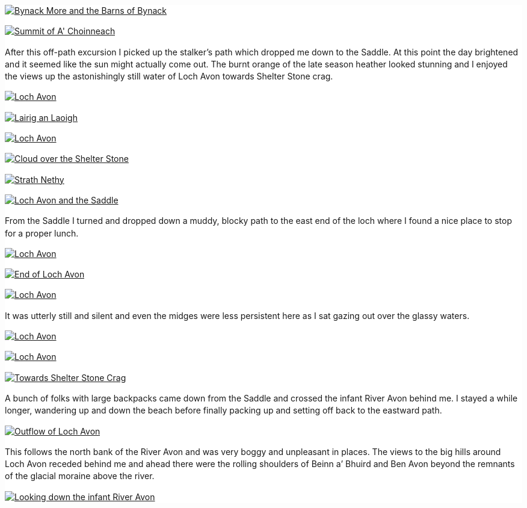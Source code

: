 <a href="https://www.flickr.com/photos/black_friction/22604787786/in/album-72157659722709595/" title="Bynack More and the Barns of Bynack"><img src="https://farm6.staticflickr.com/5740/22604787786_11615ac628_b.jpg" width="1024" alt="Bynack More and the Barns of Bynack"></a>

<a href="https://www.flickr.com/photos/black_friction/22642052491/in/album-72157659722709595/" title="Summit of A&#x27; Choinneach"><img src="https://farm1.staticflickr.com/741/22642052491_01d2a52b65_b.jpg" width="1024" alt="Summit of A&#x27; Choinneach"></a>

After this off-path excursion I picked up the stalker’s path which dropped me down to the Saddle. At this point the day brightened and it seemed like the sun might actually come out. The burnt orange of the late season heather looked stunning and I enjoyed the views up the astonishingly still water of Loch Avon towards Shelter Stone crag.

<a href="https://www.flickr.com/photos/black_friction/22630843845/in/album-72157659722709595/" title="Loch Avon"><img src="https://farm6.staticflickr.com/5695/22630843845_c7b333c9f9_b.jpg" width="1024" alt="Loch Avon"></a>

<a href="https://www.flickr.com/photos/black_friction/22642169411/in/album-72157659722709595/" title="Lairig an Laoigh"><img src="https://farm6.staticflickr.com/5791/22642169411_b9f5d229f3_b.jpg" width="1024" alt="Lairig an Laoigh"></a>

<a href="https://www.flickr.com/photos/black_friction/22642351271/in/album-72157659722709595/" title="Loch Avon"><img src="https://farm1.staticflickr.com/586/22642351271_69ccc60170_b.jpg" width="1024" alt="Loch Avon"></a>

<a href="https://www.flickr.com/photos/black_friction/22631145065/in/album-72157659722709595/" title="Cloud over the Shelter Stone"><img src="https://farm6.staticflickr.com/5782/22631145065_01dfbfd9f3_b.jpg" width="1024" alt="Cloud over the Shelter Stone"></a>

<a href="https://www.flickr.com/photos/black_friction/22605237606/in/album-72157659722709595/" title="Strath Nethy"><img src="https://farm1.staticflickr.com/777/22605237606_55f676b50b_b.jpg" width="1024" alt="Strath Nethy"></a>

<a href="https://www.flickr.com/photos/black_friction/22617727992/in/album-72157659722709595/" title="Loch Avon and the Saddle"><img src="https://farm6.staticflickr.com/5677/22617727992_6812584fb9_b.jpg" width="1024" alt="Loch Avon and the Saddle"></a>
 
From the Saddle I turned and dropped down a muddy, blocky path to the east end of the loch where I found a nice place to stop for a proper lunch. 

<a href="https://www.flickr.com/photos/black_friction/22605331036/in/album-72157659722709595/" title="Loch Avon"><img src="https://farm6.staticflickr.com/5628/22605331036_b65b8b9d8d_b.jpg" width="1024" alt="Loch Avon"></a>

<a href="https://www.flickr.com/photos/black_friction/22605352246/in/album-72157659722709595/" title="End of Loch Avon"><img src="https://farm6.staticflickr.com/5665/22605352246_e9affff2ab_b.jpg" width="1024" alt="End of Loch Avon"></a>

<a href="https://www.flickr.com/photos/black_friction/22605423796/in/album-72157659722709595/" title="Loch Avon"><img src="https://farm1.staticflickr.com/747/22605423796_3a241daf95_b.jpg" width="1024" alt="Loch Avon"></a>

It was utterly still and silent and even the midges were less persistent here as I sat gazing out over the glassy waters.

<a href="https://www.flickr.com/photos/black_friction/22008715674/in/album-72157659722709595/" title="Loch Avon"><img src="https://farm6.staticflickr.com/5754/22008715674_c46e7eea58_b.jpg" width="1024" alt="Loch Avon"></a>

<a href="https://www.flickr.com/photos/black_friction/22605516366/in/album-72157659722709595/" title="Loch Avon"><img src="https://farm6.staticflickr.com/5707/22605516366_e8efd65f5b_b.jpg" width="1024" alt="Loch Avon"></a>

<a href="https://www.flickr.com/photos/black_friction/22010444023/in/album-72157659722709595/" title="Towards Shelter Stone Crag"><img src="https://farm6.staticflickr.com/5624/22010444023_da860dd09a_b.jpg" width="1024" alt="Towards Shelter Stone Crag"></a>

A bunch of folks with large backpacks came down from the Saddle and crossed the infant River Avon behind me. I stayed a while longer, wandering up and down the beach before finally packing up and setting off back to the eastward path.

<a href="https://www.flickr.com/photos/black_friction/22008920114/in/album-72157659722709595/" title="Outflow of Loch Avon"><img src="https://farm6.staticflickr.com/5693/22008920114_ef97e9de18_b.jpg" width="1024" alt="Outflow of Loch Avon"></a>
 
This follows the north bank of the River Avon and was very boggy and unpleasant in places. The views to the big hills around Loch Avon receded behind me and ahead there were the rolling shoulders of Beinn a’ Bhuird and Ben Avon beyond the remnants of the glacial moraine above the river.

<a href="https://www.flickr.com/photos/black_friction/22443772690/in/album-72157659722709595/" title="Looking down the infant River Avon"><img src="https://farm1.staticflickr.com/705/22443772690_6b1602300e_b.jpg" width="1024" alt="Looking down the infant River Avon"></a>
